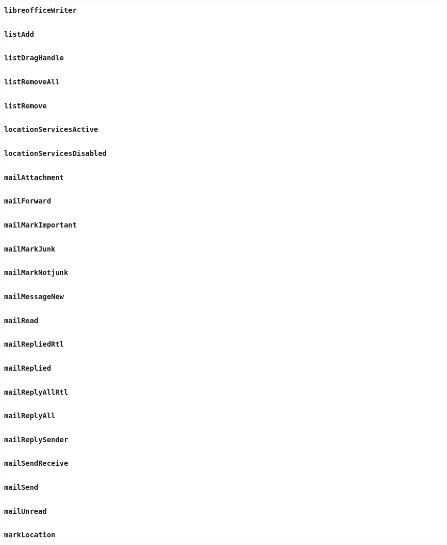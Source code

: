 ### `libreofficeWriter`

### `listAdd`

### `listDragHandle`

### `listRemoveAll`

### `listRemove`

### `locationServicesActive`

### `locationServicesDisabled`

### `mailAttachment`

### `mailForward`

### `mailMarkImportant`

### `mailMarkJunk`

### `mailMarkNotjunk`

### `mailMessageNew`

### `mailRead`

### `mailRepliedRtl`

### `mailReplied`

### `mailReplyAllRtl`

### `mailReplyAll`

### `mailReplySender`

### `mailSendReceive`

### `mailSend`

### `mailUnread`

### `markLocation`
